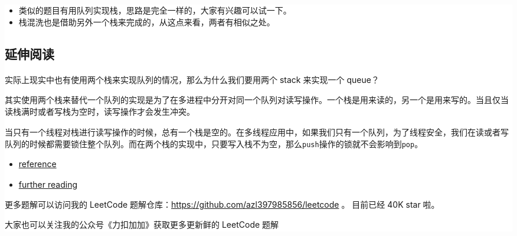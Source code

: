 - 类似的题目有用队列实现栈，思路是完全一样的，大家有兴趣可以试一下。
- 栈混洗也是借助另外一个栈来完成的，从这点来看，两者有相似之处。

## 延伸阅读

实际上现实中也有使用两个栈来实现队列的情况，那么为什么我们要用两个 stack 来实现一个 queue？

其实使用两个栈来替代一个队列的实现是为了在多进程中分开对同一个队列对读写操作。一个栈是用来读的，另一个是用来写的。当且仅当读栈满时或者写栈为空时，读写操作才会发生冲突。

当只有一个线程对栈进行读写操作的时候，总有一个栈是空的。在多线程应用中，如果我们只有一个队列，为了线程安全，我们在读或者写队列的时候都需要锁住整个队列。而在两个栈的实现中，只要写入栈不为空，那么`push`操作的锁就不会影响到`pop`。

- [reference](https://leetcode.com/problems/implement-queue-using-stacks/discuss/64284/Do-you-know-when-we-should-use-two-stacks-to-implement-a-queue)

- [further reading](https://stackoverflow.com/questions/2050120/why-use-two-stacks-to-make-a-queue/2050402#2050402)

更多题解可以访问我的 LeetCode 题解仓库：https://github.com/azl397985856/leetcode 。 目前已经 40K star 啦。

大家也可以关注我的公众号《力扣加加》获取更多更新鲜的 LeetCode 题解

